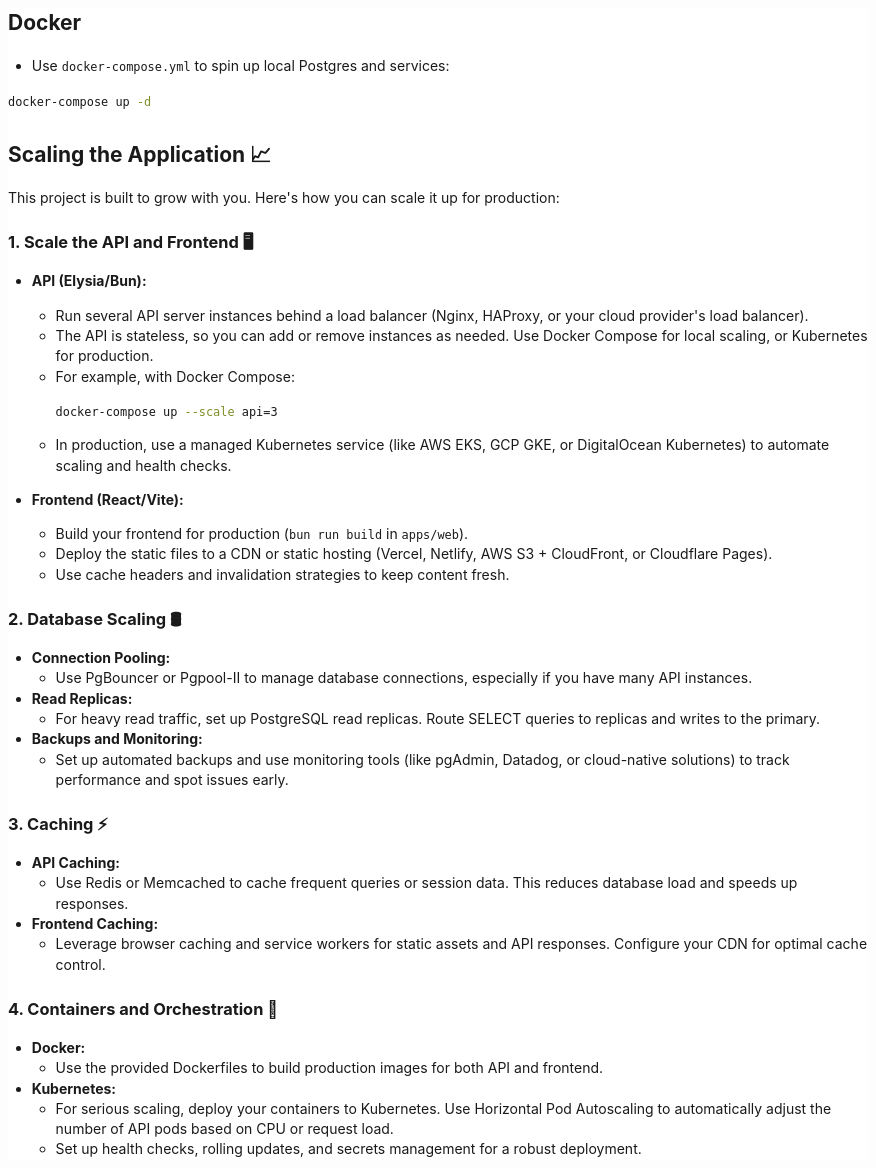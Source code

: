 ## Docker
- Use `docker-compose.yml` to spin up local Postgres and services:
```bash
docker-compose up -d
```

## Scaling the Application 📈

This project is built to grow with you. Here's how you can scale it up for production:

### 1. Scale the API and Frontend 🖥️
- **API (Elysia/Bun):**
  - Run several API server instances behind a load balancer (Nginx, HAProxy, or your cloud provider's load balancer).
  - The API is stateless, so you can add or remove instances as needed. Use Docker Compose for local scaling, or Kubernetes for production.
  - For example, with Docker Compose:
    ```bash
    docker-compose up --scale api=3
    ```
  - In production, use a managed Kubernetes service (like AWS EKS, GCP GKE, or DigitalOcean Kubernetes) to automate scaling and health checks.

- **Frontend (React/Vite):**
  - Build your frontend for production (`bun run build` in `apps/web`).
  - Deploy the static files to a CDN or static hosting (Vercel, Netlify, AWS S3 + CloudFront, or Cloudflare Pages).
  - Use cache headers and invalidation strategies to keep content fresh.

### 2. Database Scaling 🛢️
- **Connection Pooling:**
  - Use PgBouncer or Pgpool-II to manage database connections, especially if you have many API instances.
- **Read Replicas:**
  - For heavy read traffic, set up PostgreSQL read replicas. Route SELECT queries to replicas and writes to the primary.
- **Backups and Monitoring:**
  - Set up automated backups and use monitoring tools (like pgAdmin, Datadog, or cloud-native solutions) to track performance and spot issues early.

### 3. Caching ⚡
- **API Caching:**
  - Use Redis or Memcached to cache frequent queries or session data. This reduces database load and speeds up responses.
- **Frontend Caching:**
  - Leverage browser caching and service workers for static assets and API responses. Configure your CDN for optimal cache control.

### 4. Containers and Orchestration 🐳
- **Docker:**
  - Use the provided Dockerfiles to build production images for both API and frontend.
- **Kubernetes:**
  - For serious scaling, deploy your containers to Kubernetes. Use Horizontal Pod Autoscaling to automatically adjust the number of API pods based on CPU or request load.
  - Set up health checks, rolling updates, and secrets management for a robust deployment.
